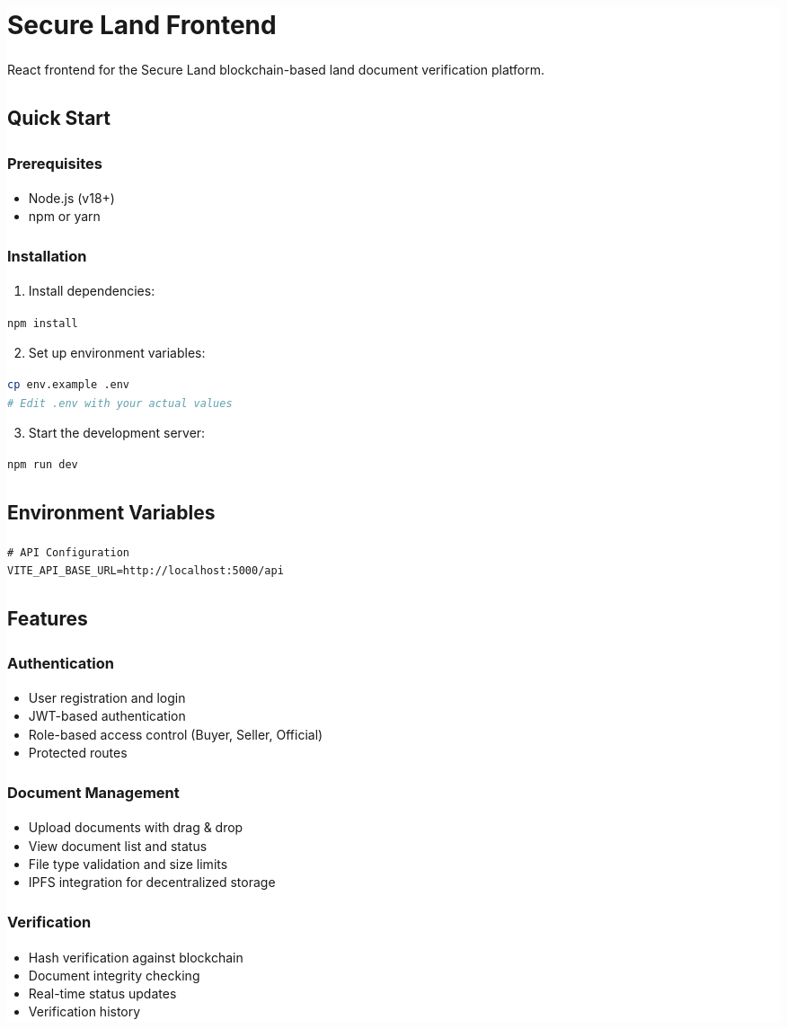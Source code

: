 # Secure Land Frontend

React frontend for the Secure Land blockchain-based land document verification platform.

## Quick Start

### Prerequisites
- Node.js (v18+)
- npm or yarn

### Installation

1. Install dependencies:
```bash
npm install
```

2. Set up environment variables:
```bash
cp env.example .env
# Edit .env with your actual values
```

3. Start the development server:
```bash
npm run dev
```

## Environment Variables

```env
# API Configuration
VITE_API_BASE_URL=http://localhost:5000/api
```

## Features

### Authentication
- User registration and login
- JWT-based authentication
- Role-based access control (Buyer, Seller, Official)
- Protected routes

### Document Management
- Upload documents with drag & drop
- View document list and status
- File type validation and size limits
- IPFS integration for decentralized storage

### Verification
- Hash verification against blockchain
- Document integrity checking
- Real-time status updates
- Verification history
